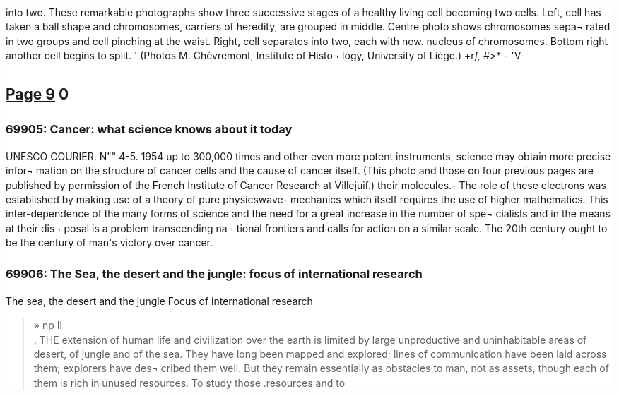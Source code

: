into two. These remarkable photographs
show three successive stages of a healthy
living cell becoming two cells. Left, cell
has taken a ball shape and chromosomes,
carriers of heredity, are grouped in middle.
Centre photo shows chromosomes sepa¬
rated in two groups and cell pinching at the
waist. Right, cell separates into two,
each with new. nucleus of chromosomes.
Bottom right another cell begins to split.
' (Photos M. Chèvremont, Institute of Histo¬
logy, University of Liège.)
+r*f,
#*>* - 'V
## [Page 9](https://demo.humlab.umu.se/courier/069916engo.pdf#page=9) 0
### 69905: Cancer: what science knows about it today
UNESCO COURIER. N"" 4-5. 1954
up to 300,000 times and other even more potent
instruments, science may obtain more precise infor¬
mation on the structure of cancer cells and the cause
of cancer itself. (This photo and those on four
previous pages are published by permission of the
French Institute of Cancer Research at Villejuif.)
their molecules.- The role of these
electrons was established by making
use of a theory of pure physicswave-
mechanics which itself requires the
use of higher mathematics.
This inter-dependence of the many
forms of science and the need for a
great increase in the number of spe¬
cialists and in the means at their dis¬
posal is a problem transcending na¬
tional frontiers and calls for action on
a similar scale.
The 20th century ought to be the
century of man's victory over cancer.

### 69906: The Sea, the desert and the jungle: focus of international research
The sea, the desert and the jungle
Focus of international research
> »
np
Il \
.
THE extension of human life
and civilization over the
earth is limited by large
unproductive and uninhabitable
areas of desert, of jungle and of
the sea. They have long been
mapped and explored; lines of
communication have been laid
across them; explorers have des¬
cribed them well. But they remain
essentially as obstacles to man, not
as assets, though each of them is
rich in unused resources.
To study those .resources and to
